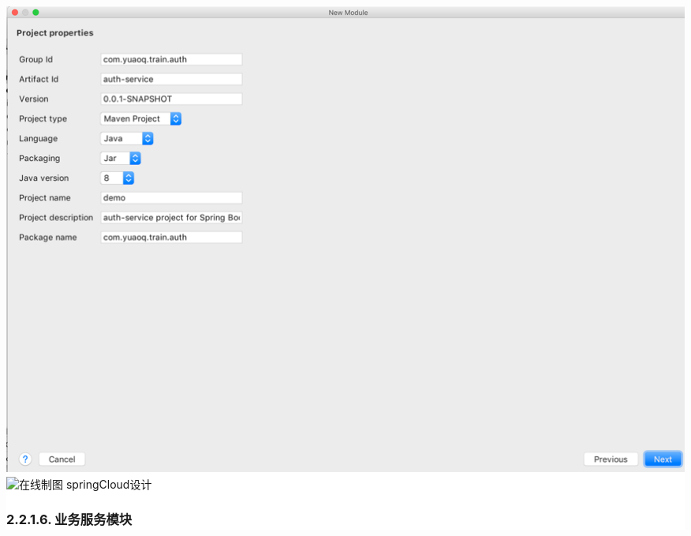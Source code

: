 ![在线制图 springCloud设计](/public/themes/freedgo/spring/spring_cloud13.png "在线制图 springCloud设计")
![在线制图 springCloud设计](/public/themes/freedgo/spring/spring_cloud14.png "在线制图 springCloud设计")

### 2.2.1.6.	业务服务模块
